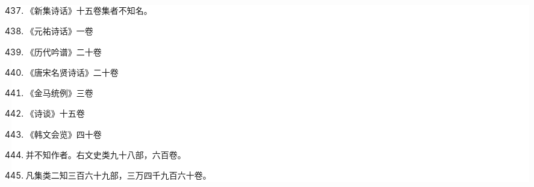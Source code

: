 437. <span id="志第一百六十二_艺文八-437"></span>
《新集诗话》十五卷集者不知名。

438. <span id="志第一百六十二_艺文八-438"></span>
《元祐诗话》一卷

439. <span id="志第一百六十二_艺文八-439"></span>
《历代吟谱》二十卷

440. <span id="志第一百六十二_艺文八-440"></span>
《唐宋名贤诗话》二十卷

441. <span id="志第一百六十二_艺文八-441"></span>
《金马统例》三卷

442. <span id="志第一百六十二_艺文八-442"></span>
《诗谈》十五卷

443. <span id="志第一百六十二_艺文八-443"></span>
《韩文会览》四十卷

444. <span id="志第一百六十二_艺文八-444"></span>
并不知作者。右文史类九十八部，六百卷。

445. <span id="志第一百六十二_艺文八-445"></span>
凡集类二知三百六十九部，三万四千九百六十卷。
